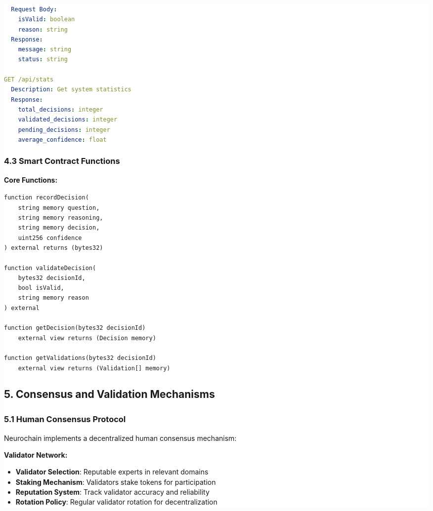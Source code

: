 ```yaml
  Request Body:
    isValid: boolean
    reason: string
  Response:
    message: string
    status: string

GET /api/stats
  Description: Get system statistics
  Response:
    total_decisions: integer
    validated_decisions: integer
    pending_decisions: integer
    average_confidence: float
```

### 4.3 Smart Contract Functions

**Core Functions:**

```solidity
function recordDecision(
    string memory question,
    string memory reasoning,
    string memory decision,
    uint256 confidence
) external returns (bytes32)

function validateDecision(
    bytes32 decisionId,
    bool isValid,
    string memory reason
) external

function getDecision(bytes32 decisionId) 
    external view returns (Decision memory)

function getValidations(bytes32 decisionId) 
    external view returns (Validation[] memory)
```

## 5. Consensus and Validation Mechanisms

### 5.1 Human Consensus Protocol

Neurochain implements a decentralized human consensus mechanism:

**Validator Network:**
- **Validator Selection**: Reputable experts in relevant domains
- **Staking Mechanism**: Validators stake tokens for participation
- **Reputation System**: Track validator accuracy and reliability
- **Rotation Policy**: Regular validator rotation for decentralization
